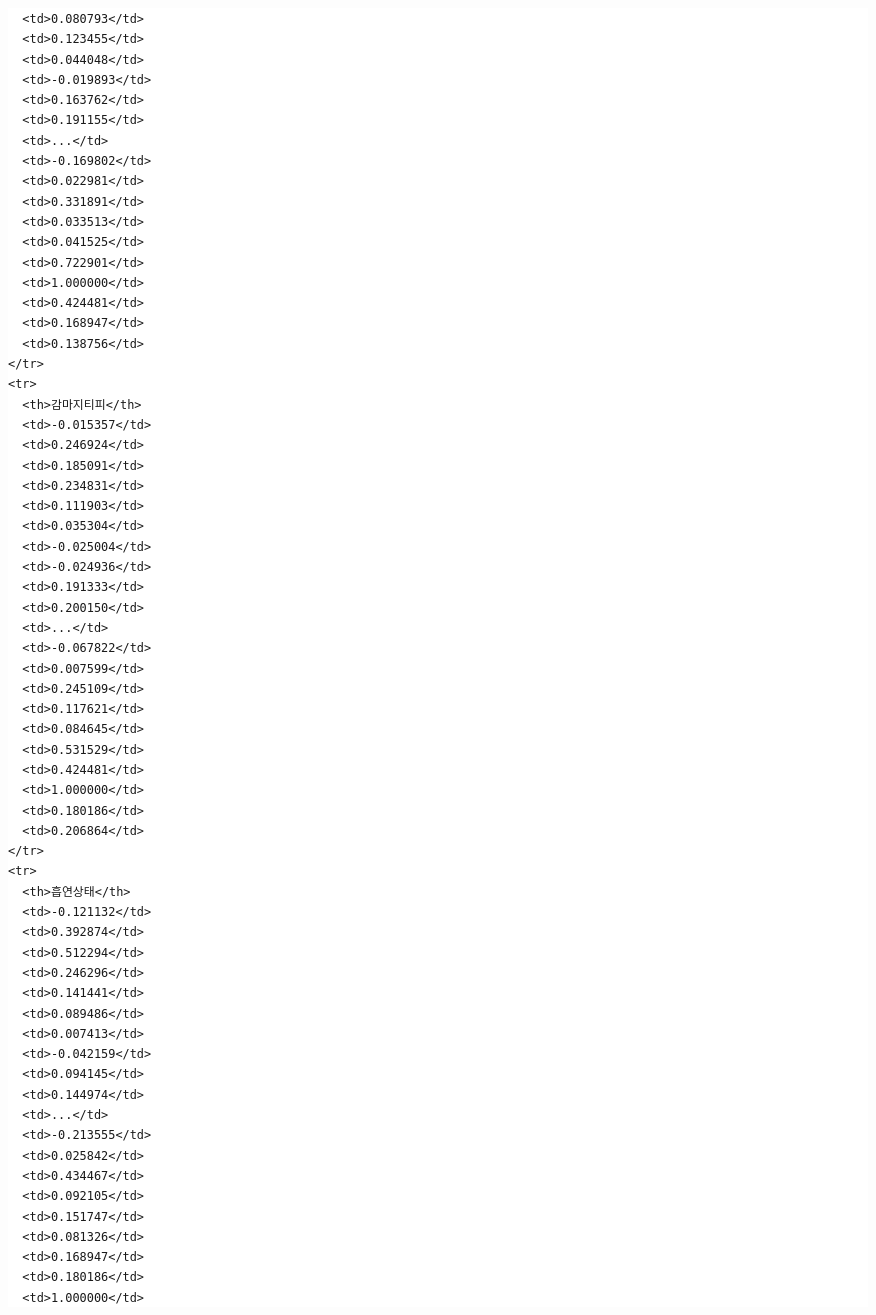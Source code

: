       <td>0.080793</td>
      <td>0.123455</td>
      <td>0.044048</td>
      <td>-0.019893</td>
      <td>0.163762</td>
      <td>0.191155</td>
      <td>...</td>
      <td>-0.169802</td>
      <td>0.022981</td>
      <td>0.331891</td>
      <td>0.033513</td>
      <td>0.041525</td>
      <td>0.722901</td>
      <td>1.000000</td>
      <td>0.424481</td>
      <td>0.168947</td>
      <td>0.138756</td>
    </tr>
    <tr>
      <th>감마지티피</th>
      <td>-0.015357</td>
      <td>0.246924</td>
      <td>0.185091</td>
      <td>0.234831</td>
      <td>0.111903</td>
      <td>0.035304</td>
      <td>-0.025004</td>
      <td>-0.024936</td>
      <td>0.191333</td>
      <td>0.200150</td>
      <td>...</td>
      <td>-0.067822</td>
      <td>0.007599</td>
      <td>0.245109</td>
      <td>0.117621</td>
      <td>0.084645</td>
      <td>0.531529</td>
      <td>0.424481</td>
      <td>1.000000</td>
      <td>0.180186</td>
      <td>0.206864</td>
    </tr>
    <tr>
      <th>흡연상태</th>
      <td>-0.121132</td>
      <td>0.392874</td>
      <td>0.512294</td>
      <td>0.246296</td>
      <td>0.141441</td>
      <td>0.089486</td>
      <td>0.007413</td>
      <td>-0.042159</td>
      <td>0.094145</td>
      <td>0.144974</td>
      <td>...</td>
      <td>-0.213555</td>
      <td>0.025842</td>
      <td>0.434467</td>
      <td>0.092105</td>
      <td>0.151747</td>
      <td>0.081326</td>
      <td>0.168947</td>
      <td>0.180186</td>
      <td>1.000000</td>